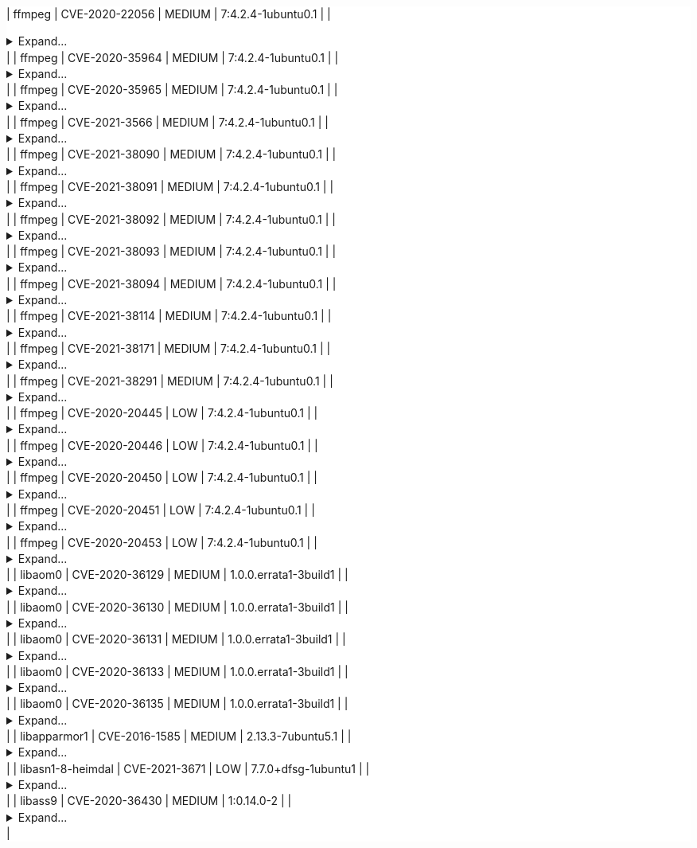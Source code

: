 | ffmpeg         |    CVE-2020-22056   |   MEDIUM  |  7:4.2.4-1ubuntu0.1 |  | <details><summary>Expand...</summary></details>  |
| ffmpeg         |    CVE-2020-35964   |   MEDIUM  |  7:4.2.4-1ubuntu0.1 |  | <details><summary>Expand...</summary></details>  |
| ffmpeg         |    CVE-2020-35965   |   MEDIUM  |  7:4.2.4-1ubuntu0.1 |  | <details><summary>Expand...</summary></details>  |
| ffmpeg         |    CVE-2021-3566   |   MEDIUM  |  7:4.2.4-1ubuntu0.1 |  | <details><summary>Expand...</summary></details>  |
| ffmpeg         |    CVE-2021-38090   |   MEDIUM  |  7:4.2.4-1ubuntu0.1 |  | <details><summary>Expand...</summary></details>  |
| ffmpeg         |    CVE-2021-38091   |   MEDIUM  |  7:4.2.4-1ubuntu0.1 |  | <details><summary>Expand...</summary></details>  |
| ffmpeg         |    CVE-2021-38092   |   MEDIUM  |  7:4.2.4-1ubuntu0.1 |  | <details><summary>Expand...</summary></details>  |
| ffmpeg         |    CVE-2021-38093   |   MEDIUM  |  7:4.2.4-1ubuntu0.1 |  | <details><summary>Expand...</summary></details>  |
| ffmpeg         |    CVE-2021-38094   |   MEDIUM  |  7:4.2.4-1ubuntu0.1 |  | <details><summary>Expand...</summary></details>  |
| ffmpeg         |    CVE-2021-38114   |   MEDIUM  |  7:4.2.4-1ubuntu0.1 |  | <details><summary>Expand...</summary></details>  |
| ffmpeg         |    CVE-2021-38171   |   MEDIUM  |  7:4.2.4-1ubuntu0.1 |  | <details><summary>Expand...</summary></details>  |
| ffmpeg         |    CVE-2021-38291   |   MEDIUM  |  7:4.2.4-1ubuntu0.1 |  | <details><summary>Expand...</summary></details>  |
| ffmpeg         |    CVE-2020-20445   |   LOW  |  7:4.2.4-1ubuntu0.1 |  | <details><summary>Expand...</summary></details>  |
| ffmpeg         |    CVE-2020-20446   |   LOW  |  7:4.2.4-1ubuntu0.1 |  | <details><summary>Expand...</summary></details>  |
| ffmpeg         |    CVE-2020-20450   |   LOW  |  7:4.2.4-1ubuntu0.1 |  | <details><summary>Expand...</summary></details>  |
| ffmpeg         |    CVE-2020-20451   |   LOW  |  7:4.2.4-1ubuntu0.1 |  | <details><summary>Expand...</summary></details>  |
| ffmpeg         |    CVE-2020-20453   |   LOW  |  7:4.2.4-1ubuntu0.1 |  | <details><summary>Expand...</summary></details>  |
| libaom0         |    CVE-2020-36129   |   MEDIUM  |  1.0.0.errata1-3build1 |  | <details><summary>Expand...</summary></details>  |
| libaom0         |    CVE-2020-36130   |   MEDIUM  |  1.0.0.errata1-3build1 |  | <details><summary>Expand...</summary></details>  |
| libaom0         |    CVE-2020-36131   |   MEDIUM  |  1.0.0.errata1-3build1 |  | <details><summary>Expand...</summary></details>  |
| libaom0         |    CVE-2020-36133   |   MEDIUM  |  1.0.0.errata1-3build1 |  | <details><summary>Expand...</summary></details>  |
| libaom0         |    CVE-2020-36135   |   MEDIUM  |  1.0.0.errata1-3build1 |  | <details><summary>Expand...</summary></details>  |
| libapparmor1         |    CVE-2016-1585   |   MEDIUM  |  2.13.3-7ubuntu5.1 |  | <details><summary>Expand...</summary></details>  |
| libasn1-8-heimdal         |    CVE-2021-3671   |   LOW  |  7.7.0+dfsg-1ubuntu1 |  | <details><summary>Expand...</summary></details>  |
| libass9         |    CVE-2020-36430   |   MEDIUM  |  1:0.14.0-2 |  | <details><summary>Expand...</summary></details>  |
